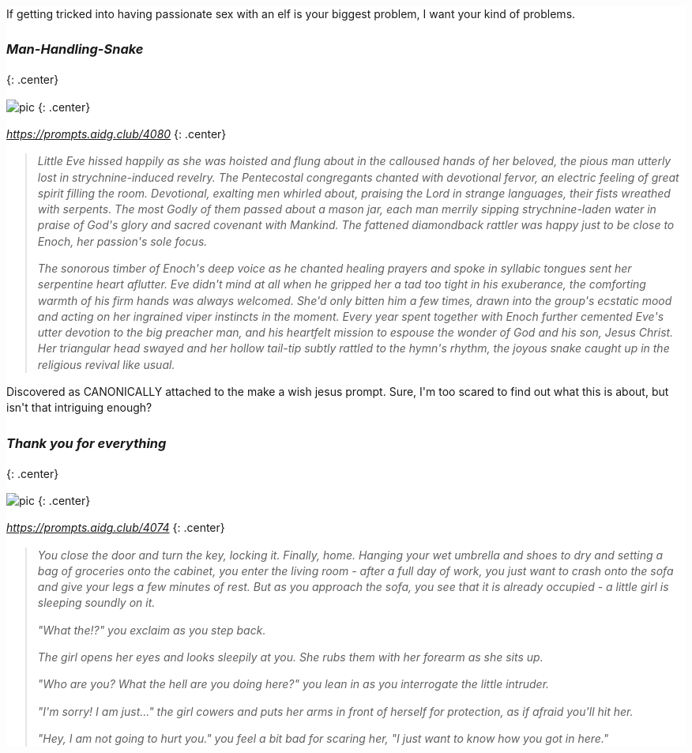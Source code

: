 If getting tricked into having passionate sex with an elf is your biggest problem, I want your kind of problems.

### *Man-Handling-Snake*
{: .center}


![pic](https://files.catbox.moe/uv5fg4.jpg)
{: .center}


*<https://prompts.aidg.club/4080>*
{: .center}


>*Little Eve hissed happily as she was hoisted and flung about in the calloused hands of her beloved, the pious man utterly lost in strychnine-induced revelry. The Pentecostal congregants chanted with devotional fervor, an electric feeling of great spirit filling the room. Devotional, exalting men whirled about, praising the Lord in strange languages, their fists wreathed with serpents. The most Godly of them passed about a mason jar, each man merrily sipping strychnine-laden water in praise of God's glory and sacred covenant with Mankind. The fattened diamondback rattler was happy just to be close to Enoch, her passion's sole focus.*
>
>*The sonorous timber of Enoch's deep voice as he chanted healing prayers and spoke in syllabic tongues sent her serpentine heart aflutter. Eve didn't mind at all when he gripped her a tad too tight in his exuberance, the comforting warmth of his firm hands was always welcomed. She'd only bitten him a few times, drawn into the group's ecstatic mood and acting on her ingrained viper instincts in the moment. Every year spent together with Enoch further cemented Eve's utter devotion to the big preacher man, and his heartfelt mission to espouse the wonder of God and his son, Jesus Christ. Her triangular head swayed and her hollow tail-tip subtly rattled to the hymn's rhythm, the joyous snake caught up in the religious revival like usual.*

Discovered as CANONICALLY attached to the make a wish jesus prompt. Sure, I'm too scared to find out what this is about, but isn't that intriguing enough?

### *Thank you for everything*
{: .center}

![pic](https://files.catbox.moe/k8gg5m.jpg)
{: .center}

*<https://prompts.aidg.club/4074>*
{: .center}

>*You close the door and turn the key, locking it. Finally, home. Hanging your wet umbrella and shoes to dry and setting a bag of groceries onto the cabinet, you enter the living room - after a full day of work, you just want to crash onto the sofa and give your legs a few minutes of rest. But as you approach the sofa, you see that it is already occupied - a little girl is sleeping soundly on it.*
>
>*"What the!?" you exclaim as you step back.*
>
>*The girl opens her eyes and looks sleepily at you. She rubs them with her forearm as she sits up.*
>
>*"Who are you? What the hell are you doing here?" you lean in as you interrogate the little intruder.*
>
>*"I'm sorry! I am just..." the girl cowers and puts her arms in front of herself for protection, as if afraid you'll hit her.*
>
>*"Hey, I am not going to hurt you." you feel a bit bad for scaring her, "I just want to know how you got in here."*
>